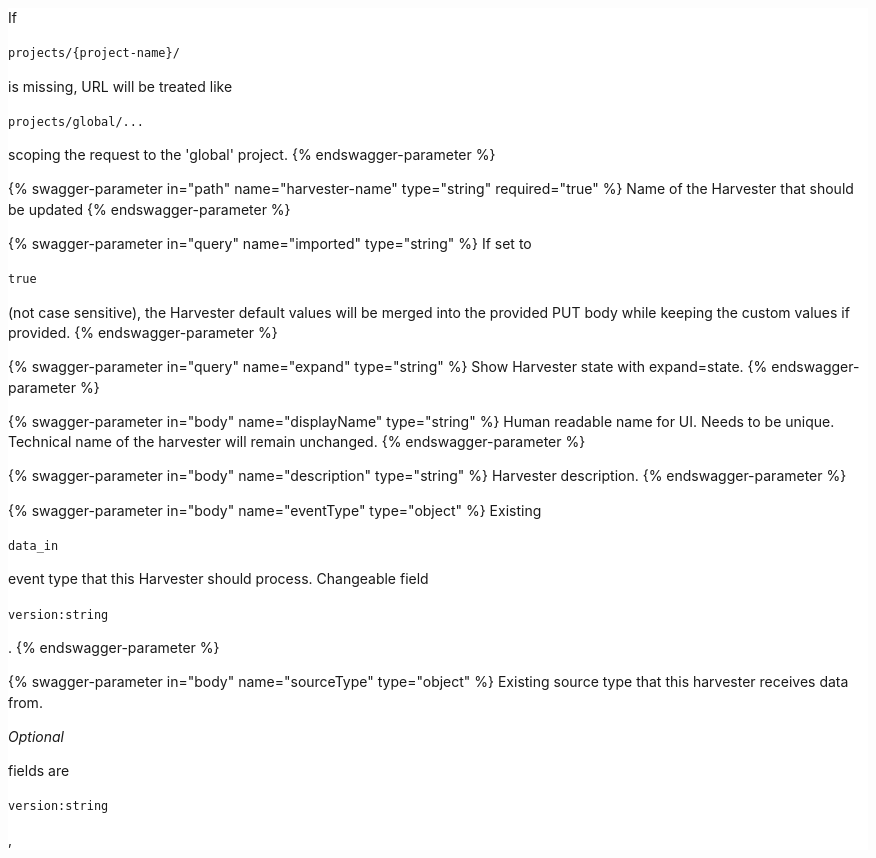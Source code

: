 
If 

`projects/{project-name}/`

 is missing, URL will be treated like 

`projects/global/...`

 scoping the request to the 'global' project.
{% endswagger-parameter %}

{% swagger-parameter in="path" name="harvester-name" type="string" required="true" %}
Name of the Harvester that should be updated
{% endswagger-parameter %}

{% swagger-parameter in="query" name="imported" type="string" %}
If set to 

`true`

 (not case sensitive), the Harvester default values will be merged into the provided PUT body while keeping the custom values if provided.
{% endswagger-parameter %}

{% swagger-parameter in="query" name="expand" type="string" %}
Show Harvester state with expand=state.
{% endswagger-parameter %}

{% swagger-parameter in="body" name="displayName" type="string" %}
Human readable name for UI. Needs to be unique. Technical name of the harvester will remain unchanged.
{% endswagger-parameter %}

{% swagger-parameter in="body" name="description" type="string" %}
Harvester description.
{% endswagger-parameter %}

{% swagger-parameter in="body" name="eventType" type="object" %}
Existing 

`data_in`

 event type that this Harvester should process. Changeable field 

`version:string`

.
{% endswagger-parameter %}

{% swagger-parameter in="body" name="sourceType" type="object" %}
Existing source type that this harvester receives data from. 

_Optional_

 fields are 

`version:string`

, 
